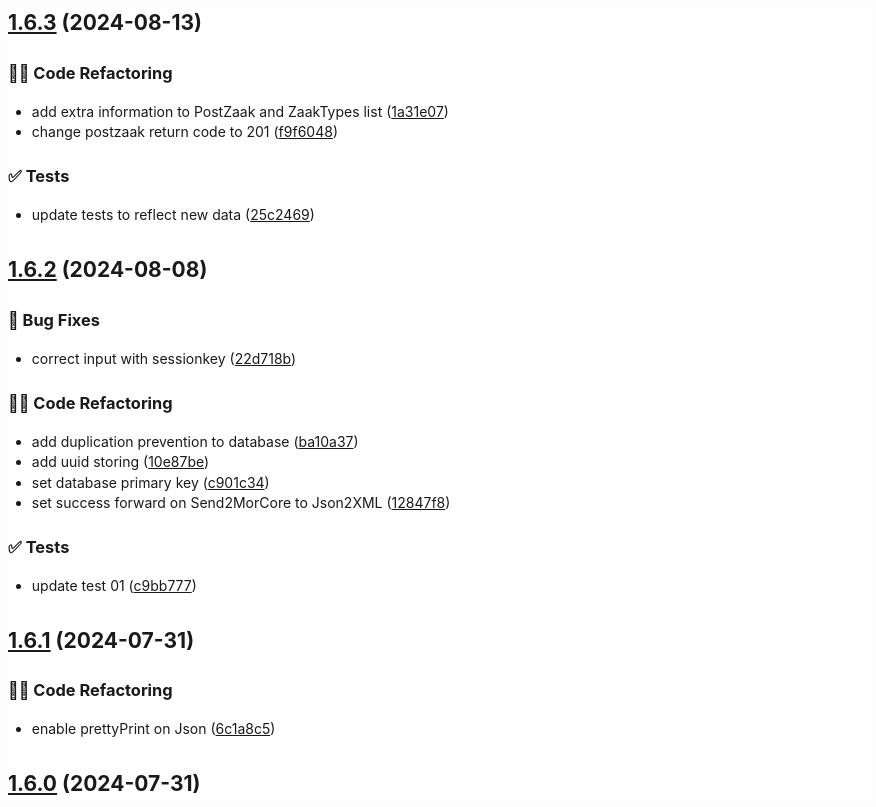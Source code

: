 ## [1.6.3](https://github.com/wearefrank/morcore2ultimo/compare/v1.6.2...v1.6.3) (2024-08-13)

### 🧑‍💻 Code Refactoring

* add extra information to PostZaak and ZaakTypes list ([1a31e07](https://github.com/wearefrank/morcore2ultimo/commit/1a31e0749a4ac002646aeafaed13076efdfc071e))
* change postzaak return code to 201 ([f9f6048](https://github.com/wearefrank/morcore2ultimo/commit/f9f60480f1f87d050d7ce463fb30dfcdf691d967))

### ✅ Tests

* update tests to reflect new data ([25c2469](https://github.com/wearefrank/morcore2ultimo/commit/25c2469c58d2f6964691b1ff8a8f47a4d647e4ae))

## [1.6.2](https://github.com/wearefrank/morcore2ultimo/compare/v1.6.1...v1.6.2) (2024-08-08)

### 🐛 Bug Fixes

* correct input with sessionkey ([22d718b](https://github.com/wearefrank/morcore2ultimo/commit/22d718bbf4d8a90ae25cc88f3c4081a781990929))

### 🧑‍💻 Code Refactoring

* add duplication prevention to database ([ba10a37](https://github.com/wearefrank/morcore2ultimo/commit/ba10a37e90e43b53908cfce2203e4e7be75dc807))
* add uuid storing ([10e87be](https://github.com/wearefrank/morcore2ultimo/commit/10e87be35b6029d76cafb06a83c1c0b341527972))
* set database primary key ([c901c34](https://github.com/wearefrank/morcore2ultimo/commit/c901c345d5a14ae7a1e05cc9a3ea01d92ca6e68f))
* set success forward on Send2MorCore to Json2XML ([12847f8](https://github.com/wearefrank/morcore2ultimo/commit/12847f8a31a98e3e9559116b11ff70c7875de966))

### ✅ Tests

* update test 01 ([c9bb777](https://github.com/wearefrank/morcore2ultimo/commit/c9bb7770cdfac474ab0954c5851af3de39d7b9b3))

## [1.6.1](https://github.com/wearefrank/morcore2ultimo/compare/v1.6.0...v1.6.1) (2024-07-31)

### 🧑‍💻 Code Refactoring

* enable prettyPrint on Json ([6c1a8c5](https://github.com/wearefrank/morcore2ultimo/commit/6c1a8c5d59e4d11ec043199e369cd5da5d124c88))

## [1.6.0](https://github.com/wearefrank/morcore2ultimo/compare/v1.5.13...v1.6.0) (2024-07-31)
